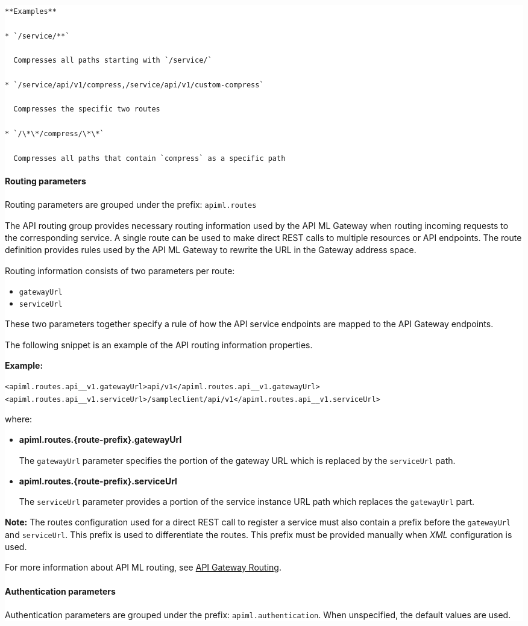    **Examples** 

    * `/service/**`
    
      Compresses all paths starting with `/service/`

    * `/service/api/v1/compress,/service/api/v1/custom-compress`
    
      Compresses the specific two routes

    * `/\*\*/compress/\*\*`
    
      Compresses all paths that contain `compress` as a specific path

      
#### Routing parameters
Routing parameters are grouped under the prefix: `apiml.routes`

The API routing group provides necessary routing information used by the API ML Gateway when routing incoming requests to the corresponding service.
A single route can be used to make direct REST calls to multiple resources or API endpoints. The route definition provides rules used by the API ML Gateway to rewrite the URL
in the Gateway address space.

Routing information consists of two parameters per route:

 * `gatewayUrl`
 * `serviceUrl`

These two parameters together specify a rule of how the API service endpoints are mapped to the API Gateway endpoints.

The following snippet is an example of the API routing information properties.

**Example:**

```
<apiml.routes.api__v1.gatewayUrl>api/v1</apiml.routes.api__v1.gatewayUrl>
<apiml.routes.api__v1.serviceUrl>/sampleclient/api/v1</apiml.routes.api__v1.serviceUrl>
```
where:

* **apiml.routes.{route-prefix}.gatewayUrl**

    The `gatewayUrl` parameter specifies the portion of the gateway URL which is replaced by the `serviceUrl` path.

* **apiml.routes.{route-prefix}.serviceUrl**

    The `serviceUrl` parameter provides a portion of the service instance URL path which replaces the `gatewayUrl` part.

**Note:** The routes configuration used for a direct REST call to register a service must also contain a prefix before the `gatewayUrl` and `serviceUrl`.
This prefix is used to differentiate the routes. This prefix must be provided manually when _XML_ configuration is used.

For more information about API ML routing, see [API Gateway Routing](https://github.com/zowe/api-layer/wiki/API-Gateway-Routing).

#### Authentication parameters
Authentication parameters are grouped under the prefix: `apiml.authentication`. When unspecified, the default values are used.
